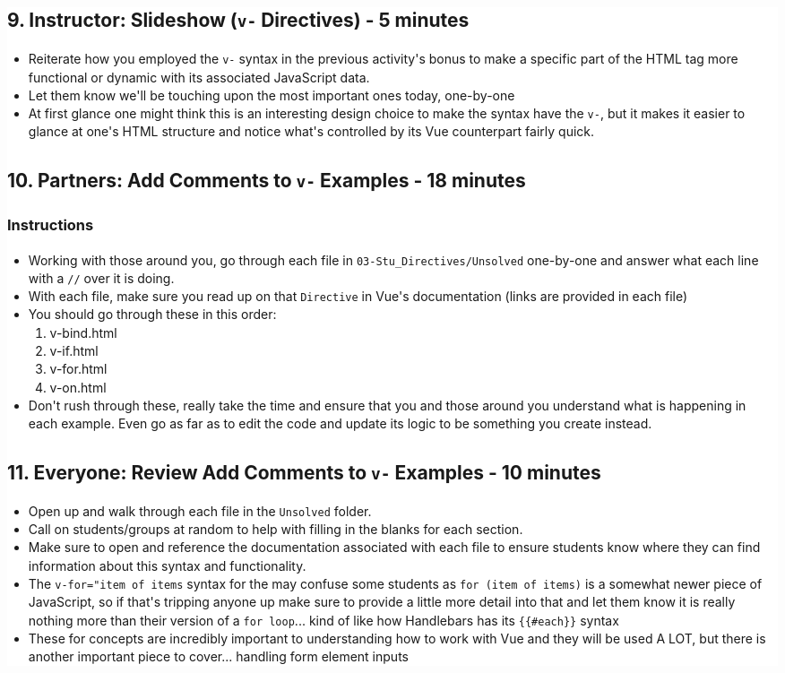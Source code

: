 ## 9. Instructor: Slideshow (`v-` Directives) - 5 minutes

- Reiterate how you employed the `v-` syntax in the previous activity's bonus to make a specific part of the HTML tag more functional or dynamic with its associated JavaScript data.
- Let them know we'll be touching upon the most important ones today, one-by-one
- At first glance one might think this is an interesting design choice to make the syntax have the `v-`, but it makes it easier to glance at one's HTML structure and notice what's controlled by its Vue counterpart fairly quick.

## 10. Partners: Add Comments to `v-` Examples - 18 minutes

### Instructions

- Working with those around you, go through each file in `03-Stu_Directives/Unsolved` one-by-one and answer what each line with a `//` over it is doing.
- With each file, make sure you read up on that `Directive` in Vue's documentation (links are provided in each file)
- You should go through these in this order:
  1. v-bind.html
  2. v-if.html
  3. v-for.html
  4. v-on.html
- Don't rush through these, really take the time and ensure that you and those around you understand what is happening in each example. Even go as far as to edit the code and update its logic to be something you create instead.

## 11. Everyone: Review Add Comments to `v-` Examples - 10 minutes

- Open up and walk through each file in the `Unsolved` folder.
- Call on students/groups at random to help with filling in the blanks for each section.
- Make sure to open and reference the documentation associated with each file to ensure students know where they can find information about this syntax and functionality.
- The `v-for="item of items` syntax for the may confuse some students as `for (item of items)` is a somewhat newer piece of JavaScript, so if that's tripping anyone up make sure to provide a little more detail into that and let them know it is really nothing more than their version of a `for loop`... kind of like how Handlebars has its `{{#each}}` syntax
- These for concepts are incredibly important to understanding how to work with Vue and they will be used A LOT, but there is another important piece to cover... handling form element inputs